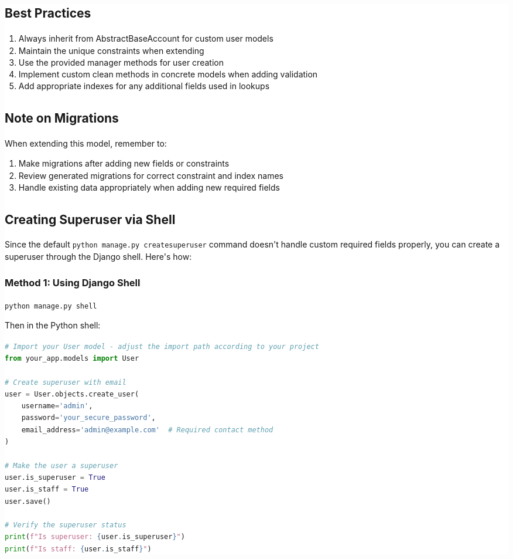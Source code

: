 ## Best Practices

1. Always inherit from AbstractBaseAccount for custom user models
2. Maintain the unique constraints when extending
3. Use the provided manager methods for user creation
4. Implement custom clean methods in concrete models when adding validation
5. Add appropriate indexes for any additional fields used in lookups

## Note on Migrations

When extending this model, remember to:

1. Make migrations after adding new fields or constraints
2. Review generated migrations for correct constraint and index names
3. Handle existing data appropriately when adding new required fields










## Creating Superuser via Shell

Since the default `python manage.py createsuperuser` command doesn't handle custom required fields properly, you can create a superuser through the Django shell. Here's how:

### Method 1: Using Django Shell

```bash
python manage.py shell
```

Then in the Python shell:

```python
# Import your User model - adjust the import path according to your project
from your_app.models import User

# Create superuser with email
user = User.objects.create_user(
    username='admin',
    password='your_secure_password',
    email_address='admin@example.com'  # Required contact method
)

# Make the user a superuser
user.is_superuser = True
user.is_staff = True
user.save()

# Verify the superuser status
print(f"Is superuser: {user.is_superuser}")
print(f"Is staff: {user.is_staff}")
```
